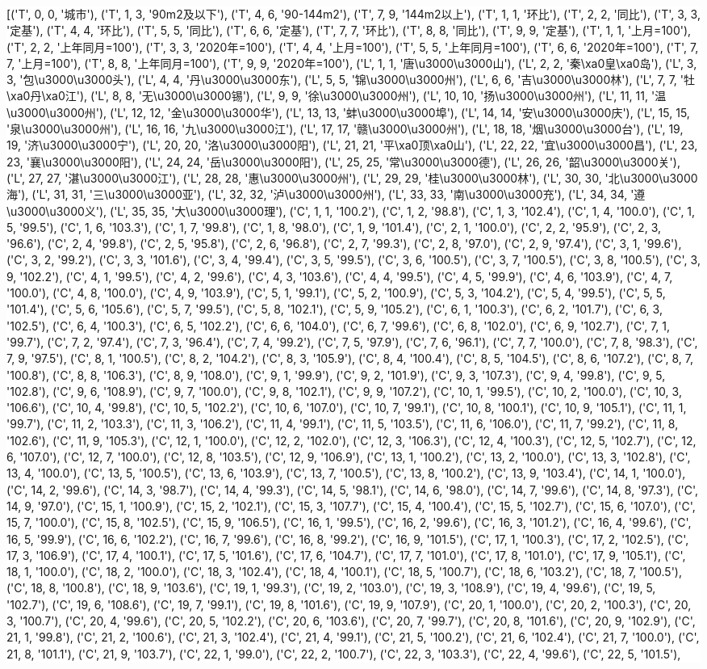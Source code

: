 [('T', 0, 0, '城市'), ('T', 1, 3, '90m2及以下'), ('T', 4, 6, '90-144m2'), ('T', 7, 9, '144m2以上'), ('T', 1, 1, '环比'), ('T', 2, 2, '同比'), ('T', 3, 3, '定基'), ('T', 4, 4, '环比'), ('T', 5, 5, '同比'), ('T', 6, 6, '定基'), ('T', 7, 7, '环比'), ('T', 8, 8, '同比'), ('T', 9, 9, '定基'), ('T', 1, 1, '上月=100'), ('T', 2, 2, '上年同月=100'), ('T', 3, 3, '2020年=100'), ('T', 4, 4, '上月=100'), ('T', 5, 5, '上年同月=100'), ('T', 6, 6, '2020年=100'), ('T', 7, 7, '上月=100'), ('T', 8, 8, '上年同月=100'), ('T', 9, 9, '2020年=100'), ('L', 1, 1, '唐\u3000\u3000山'), ('L', 2, 2, '秦\xa0皇\xa0岛'), ('L', 3, 3, '包\u3000\u3000头'), ('L', 4, 4, '丹\u3000\u3000东'), ('L', 5, 5, '锦\u3000\u3000州'), ('L', 6, 6, '吉\u3000\u3000林'), ('L', 7, 7, '牡\xa0丹\xa0江'), ('L', 8, 8, '无\u3000\u3000锡'), ('L', 9, 9, '徐\u3000\u3000州'), ('L', 10, 10, '扬\u3000\u3000州'), ('L', 11, 11, '温\u3000\u3000州'), ('L', 12, 12, '金\u3000\u3000华'), ('L', 13, 13, '蚌\u3000\u3000埠'), ('L', 14, 14, '安\u3000\u3000庆'), ('L', 15, 15, '泉\u3000\u3000州'), ('L', 16, 16, '九\u3000\u3000江'), ('L', 17, 17, '赣\u3000\u3000州'), ('L', 18, 18, '烟\u3000\u3000台'), ('L', 19, 19, '济\u3000\u3000宁'), ('L', 20, 20, '洛\u3000\u3000阳'), ('L', 21, 21, '平\xa0顶\xa0山'), ('L', 22, 22, '宜\u3000\u3000昌'), ('L', 23, 23, '襄\u3000\u3000阳'), ('L', 24, 24, '岳\u3000\u3000阳'), ('L', 25, 25, '常\u3000\u3000德'), ('L', 26, 26, '韶\u3000\u3000关'), ('L', 27, 27, '湛\u3000\u3000江'), ('L', 28, 28, '惠\u3000\u3000州'), ('L', 29, 29, '桂\u3000\u3000林'), ('L', 30, 30, '北\u3000\u3000海'), ('L', 31, 31, '三\u3000\u3000亚'), ('L', 32, 32, '泸\u3000\u3000州'), ('L', 33, 33, '南\u3000\u3000充'), ('L', 34, 34, '遵\u3000\u3000义'), ('L', 35, 35, '大\u3000\u3000理'), ('C', 1, 1, '100.2'), ('C', 1, 2, '98.8'), ('C', 1, 3, '102.4'), ('C', 1, 4, '100.0'), ('C', 1, 5, '99.5'), ('C', 1, 6, '103.3'), ('C', 1, 7, '99.8'), ('C', 1, 8, '98.0'), ('C', 1, 9, '101.4'), ('C', 2, 1, '100.0'), ('C', 2, 2, '95.9'), ('C', 2, 3, '96.6'), ('C', 2, 4, '99.8'), ('C', 2, 5, '95.8'), ('C', 2, 6, '96.8'), ('C', 2, 7, '99.3'), ('C', 2, 8, '97.0'), ('C', 2, 9, '97.4'), ('C', 3, 1, '99.6'), ('C', 3, 2, '99.2'), ('C', 3, 3, '101.6'), ('C', 3, 4, '99.4'), ('C', 3, 5, '99.5'), ('C', 3, 6, '100.5'), ('C', 3, 7, '100.5'), ('C', 3, 8, '100.5'), ('C', 3, 9, '102.2'), ('C', 4, 1, '99.5'), ('C', 4, 2, '99.6'), ('C', 4, 3, '103.6'), ('C', 4, 4, '99.5'), ('C', 4, 5, '99.9'), ('C', 4, 6, '103.9'), ('C', 4, 7, '100.0'), ('C', 4, 8, '100.0'), ('C', 4, 9, '103.9'), ('C', 5, 1, '99.1'), ('C', 5, 2, '100.9'), ('C', 5, 3, '104.2'), ('C', 5, 4, '99.5'), ('C', 5, 5, '101.4'), ('C', 5, 6, '105.6'), ('C', 5, 7, '99.5'), ('C', 5, 8, '102.1'), ('C', 5, 9, '105.2'), ('C', 6, 1, '100.3'), ('C', 6, 2, '101.7'), ('C', 6, 3, '102.5'), ('C', 6, 4, '100.3'), ('C', 6, 5, '102.2'), ('C', 6, 6, '104.0'), ('C', 6, 7, '99.6'), ('C', 6, 8, '102.0'), ('C', 6, 9, '102.7'), ('C', 7, 1, '99.7'), ('C', 7, 2, '97.4'), ('C', 7, 3, '96.4'), ('C', 7, 4, '99.2'), ('C', 7, 5, '97.9'), ('C', 7, 6, '96.1'), ('C', 7, 7, '100.0'), ('C', 7, 8, '98.3'), ('C', 7, 9, '97.5'), ('C', 8, 1, '100.5'), ('C', 8, 2, '104.2'), ('C', 8, 3, '105.9'), ('C', 8, 4, '100.4'), ('C', 8, 5, '104.5'), ('C', 8, 6, '107.2'), ('C', 8, 7, '100.8'), ('C', 8, 8, '106.3'), ('C', 8, 9, '108.0'), ('C', 9, 1, '99.9'), ('C', 9, 2, '101.9'), ('C', 9, 3, '107.3'), ('C', 9, 4, '99.8'), ('C', 9, 5, '102.8'), ('C', 9, 6, '108.9'), ('C', 9, 7, '100.0'), ('C', 9, 8, '102.1'), ('C', 9, 9, '107.2'), ('C', 10, 1, '99.5'), ('C', 10, 2, '100.0'), ('C', 10, 3, '106.6'), ('C', 10, 4, '99.8'), ('C', 10, 5, '102.2'), ('C', 10, 6, '107.0'), ('C', 10, 7, '99.1'), ('C', 10, 8, '100.1'), ('C', 10, 9, '105.1'), ('C', 11, 1, '99.7'), ('C', 11, 2, '103.3'), ('C', 11, 3, '106.2'), ('C', 11, 4, '99.1'), ('C', 11, 5, '103.5'), ('C', 11, 6, '106.0'), ('C', 11, 7, '99.2'), ('C', 11, 8, '102.6'), ('C', 11, 9, '105.3'), ('C', 12, 1, '100.0'), ('C', 12, 2, '102.0'), ('C', 12, 3, '106.3'), ('C', 12, 4, '100.3'), ('C', 12, 5, '102.7'), ('C', 12, 6, '107.0'), ('C', 12, 7, '100.0'), ('C', 12, 8, '103.5'), ('C', 12, 9, '106.9'), ('C', 13, 1, '100.2'), ('C', 13, 2, '100.0'), ('C', 13, 3, '102.8'), ('C', 13, 4, '100.0'), ('C', 13, 5, '100.5'), ('C', 13, 6, '103.9'), ('C', 13, 7, '100.5'), ('C', 13, 8, '100.2'), ('C', 13, 9, '103.4'), ('C', 14, 1, '100.0'), ('C', 14, 2, '99.6'), ('C', 14, 3, '98.7'), ('C', 14, 4, '99.3'), ('C', 14, 5, '98.1'), ('C', 14, 6, '98.0'), ('C', 14, 7, '99.6'), ('C', 14, 8, '97.3'), ('C', 14, 9, '97.0'), ('C', 15, 1, '100.9'), ('C', 15, 2, '102.1'), ('C', 15, 3, '107.7'), ('C', 15, 4, '100.4'), ('C', 15, 5, '102.7'), ('C', 15, 6, '107.0'), ('C', 15, 7, '100.0'), ('C', 15, 8, '102.5'), ('C', 15, 9, '106.5'), ('C', 16, 1, '99.5'), ('C', 16, 2, '99.6'), ('C', 16, 3, '101.2'), ('C', 16, 4, '99.6'), ('C', 16, 5, '99.9'), ('C', 16, 6, '102.2'), ('C', 16, 7, '99.6'), ('C', 16, 8, '99.2'), ('C', 16, 9, '101.5'), ('C', 17, 1, '100.3'), ('C', 17, 2, '102.5'), ('C', 17, 3, '106.9'), ('C', 17, 4, '100.1'), ('C', 17, 5, '101.6'), ('C', 17, 6, '104.7'), ('C', 17, 7, '101.0'), ('C', 17, 8, '101.0'), ('C', 17, 9, '105.1'), ('C', 18, 1, '100.0'), ('C', 18, 2, '100.0'), ('C', 18, 3, '102.4'), ('C', 18, 4, '100.1'), ('C', 18, 5, '100.7'), ('C', 18, 6, '103.2'), ('C', 18, 7, '100.5'), ('C', 18, 8, '100.8'), ('C', 18, 9, '103.6'), ('C', 19, 1, '99.3'), ('C', 19, 2, '103.0'), ('C', 19, 3, '108.9'), ('C', 19, 4, '99.6'), ('C', 19, 5, '102.7'), ('C', 19, 6, '108.6'), ('C', 19, 7, '99.1'), ('C', 19, 8, '101.6'), ('C', 19, 9, '107.9'), ('C', 20, 1, '100.0'), ('C', 20, 2, '100.3'), ('C', 20, 3, '100.7'), ('C', 20, 4, '99.6'), ('C', 20, 5, '102.2'), ('C', 20, 6, '103.6'), ('C', 20, 7, '99.7'), ('C', 20, 8, '101.6'), ('C', 20, 9, '102.9'), ('C', 21, 1, '99.8'), ('C', 21, 2, '100.6'), ('C', 21, 3, '102.4'), ('C', 21, 4, '99.1'), ('C', 21, 5, '100.2'), ('C', 21, 6, '102.4'), ('C', 21, 7, '100.0'), ('C', 21, 8, '101.1'), ('C', 21, 9, '103.7'), ('C', 22, 1, '99.0'), ('C', 22, 2, '100.7'), ('C', 22, 3, '103.3'), ('C', 22, 4, '99.6'), ('C', 22, 5, '101.5'),